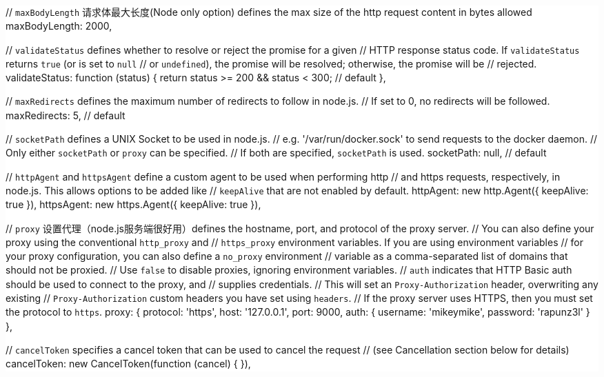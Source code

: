   // `maxBodyLength` 请求体最大长度(Node only option) defines the max size of the http request content in bytes allowed
  maxBodyLength: 2000,

  // `validateStatus` defines whether to resolve or reject the promise for a given
  // HTTP response status code. If `validateStatus` returns `true` (or is set to `null`
  // or `undefined`), the promise will be resolved; otherwise, the promise will be
  // rejected.
  validateStatus: function (status) {
    return status >= 200 && status < 300; // default
  },

  // `maxRedirects` defines the maximum number of redirects to follow in node.js.
  // If set to 0, no redirects will be followed.
  maxRedirects: 5, // default

  // `socketPath` defines a UNIX Socket to be used in node.js.
  // e.g. '/var/run/docker.sock' to send requests to the docker daemon.
  // Only either `socketPath` or `proxy` can be specified.
  // If both are specified, `socketPath` is used.
  socketPath: null, // default

  // `httpAgent` and `httpsAgent` define a custom agent to be used when performing http
  // and https requests, respectively, in node.js. This allows options to be added like
  // `keepAlive` that are not enabled by default.
  httpAgent: new http.Agent({ keepAlive: true }),
  httpsAgent: new https.Agent({ keepAlive: true }),

  // `proxy` 设置代理（node.js服务端很好用）defines the hostname, port, and protocol of the proxy server.
  // You can also define your proxy using the conventional `http_proxy` and
  // `https_proxy` environment variables. If you are using environment variables
  // for your proxy configuration, you can also define a `no_proxy` environment
  // variable as a comma-separated list of domains that should not be proxied.
  // Use `false` to disable proxies, ignoring environment variables.
  // `auth` indicates that HTTP Basic auth should be used to connect to the proxy, and
  // supplies credentials.
  // This will set an `Proxy-Authorization` header, overwriting any existing
  // `Proxy-Authorization` custom headers you have set using `headers`.
  // If the proxy server uses HTTPS, then you must set the protocol to `https`. 
  proxy: {
    protocol: 'https',
    host: '127.0.0.1',
    port: 9000,
    auth: {
      username: 'mikeymike',
      password: 'rapunz3l'
    }
  },

  // `cancelToken` specifies a cancel token that can be used to cancel the request
  // (see Cancellation section below for details)
  cancelToken: new CancelToken(function (cancel) {
  }),
